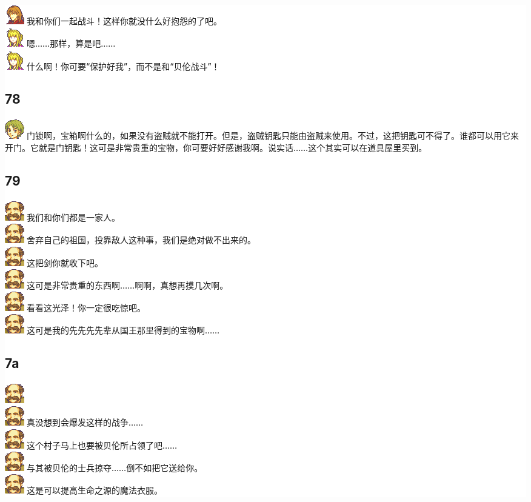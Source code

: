 ![头像14](img/p14.png) 我和你们一起战斗！这样你就没什么好抱怨的了吧。  
![头像3](img/p3.png) 嗯……那样，算是吧……  
![头像3](img/p3.png) 什么啊！你可要“保护好我”，而不是和“贝伦战斗”！

## 78
  
![头像66](img/p66.png) 门锁啊，宝箱啊什么的，如果没有盗贼就不能打开。但是，盗贼钥匙只能由盗贼来使用。不过，这把钥匙可不得了。谁都可以用它来开门。它就是门钥匙！这可是非常贵重的宝物，你可要好好感谢我啊。说实话……这个其实可以在道具屋里买到。

## 79
  
![头像5d](img/p5d.png) 我们和你们都是一家人。  
![头像5d](img/p5d.png) 舍弃自己的祖国，投靠敌人这种事，我们是绝对做不出来的。  
![头像5d](img/p5d.png) 这把剑你就收下吧。  
![头像5d](img/p5d.png) 这可是非常贵重的东西啊……啊啊，真想再摸几次啊。  
![头像5d](img/p5d.png) 看看这光泽！你一定很吃惊吧。  
![头像5d](img/p5d.png) 这可是我的先先先先辈从国王那里得到的宝物啊……

## 7a
  
![头像5d](img/p5d.png)   
![头像5d](img/p5d.png) 真没想到会爆发这样的战争……  
![头像5d](img/p5d.png) 这个村子马上也要被贝伦所占领了吧……  
![头像5d](img/p5d.png) 与其被贝伦的士兵掠夺……倒不如把它送给你。  
![头像5d](img/p5d.png) 这是可以提高生命之源的魔法衣服。  